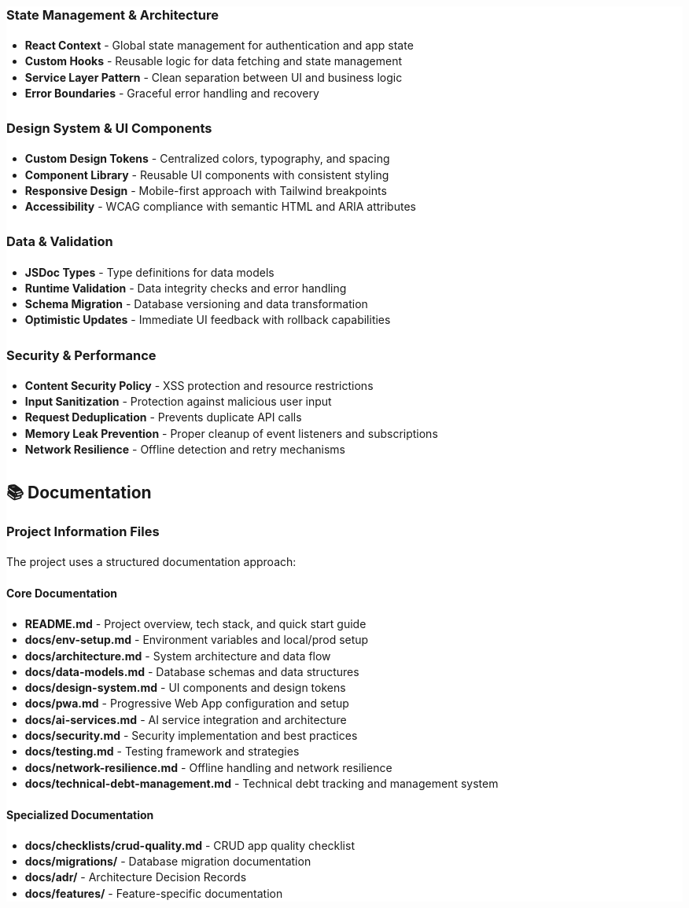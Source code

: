 ### State Management & Architecture
- **React Context** - Global state management for authentication and app state
- **Custom Hooks** - Reusable logic for data fetching and state management
- **Service Layer Pattern** - Clean separation between UI and business logic
- **Error Boundaries** - Graceful error handling and recovery

### Design System & UI Components
- **Custom Design Tokens** - Centralized colors, typography, and spacing
- **Component Library** - Reusable UI components with consistent styling
- **Responsive Design** - Mobile-first approach with Tailwind breakpoints
- **Accessibility** - WCAG compliance with semantic HTML and ARIA attributes

### Data & Validation
- **JSDoc Types** - Type definitions for data models
- **Runtime Validation** - Data integrity checks and error handling
- **Schema Migration** - Database versioning and data transformation
- **Optimistic Updates** - Immediate UI feedback with rollback capabilities

### Security & Performance
- **Content Security Policy** - XSS protection and resource restrictions
- **Input Sanitization** - Protection against malicious user input
- **Request Deduplication** - Prevents duplicate API calls
- **Memory Leak Prevention** - Proper cleanup of event listeners and subscriptions
- **Network Resilience** - Offline detection and retry mechanisms

## 📚 Documentation

### Project Information Files
The project uses a structured documentation approach:

#### Core Documentation
- **README.md** - Project overview, tech stack, and quick start guide
- **docs/env-setup.md** - Environment variables and local/prod setup
- **docs/architecture.md** - System architecture and data flow
- **docs/data-models.md** - Database schemas and data structures
- **docs/design-system.md** - UI components and design tokens
- **docs/pwa.md** - Progressive Web App configuration and setup
- **docs/ai-services.md** - AI service integration and architecture
- **docs/security.md** - Security implementation and best practices
- **docs/testing.md** - Testing framework and strategies
- **docs/network-resilience.md** - Offline handling and network resilience
- **docs/technical-debt-management.md** - Technical debt tracking and management system

#### Specialized Documentation
- **docs/checklists/crud-quality.md** - CRUD app quality checklist
- **docs/migrations/** - Database migration documentation
- **docs/adr/** - Architecture Decision Records
- **docs/features/** - Feature-specific documentation

